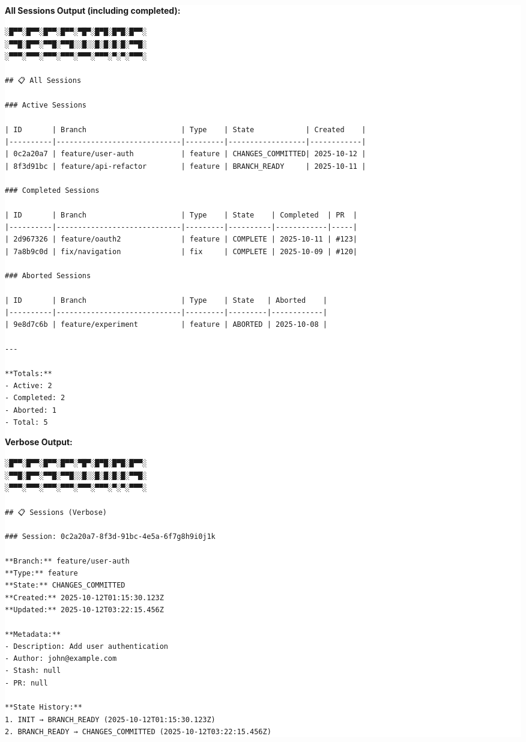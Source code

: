 **All Sessions Output (including completed):**

```
░█▀▀░█▀▀░█▀▀░█▀▀░▀█▀░█▀█░█▀█░█▀▀░
░▀▀█░█▀▀░▀▀█░▀▀█░░█░░█░█░█░█░▀▀█░
░▀▀▀░▀▀▀░▀▀▀░▀▀▀░▀▀▀░▀▀▀░▀░▀░▀▀▀░

## 📋 All Sessions

### Active Sessions

| ID       | Branch                      | Type    | State            | Created    |
|----------|-----------------------------|---------|------------------|------------|
| 0c2a20a7 | feature/user-auth           | feature | CHANGES_COMMITTED| 2025-10-12 |
| 8f3d91bc | feature/api-refactor        | feature | BRANCH_READY     | 2025-10-11 |

### Completed Sessions

| ID       | Branch                      | Type    | State    | Completed  | PR  |
|----------|-----------------------------|---------|----------|------------|-----|
| 2d967326 | feature/oauth2              | feature | COMPLETE | 2025-10-11 | #123|
| 7a8b9c0d | fix/navigation              | fix     | COMPLETE | 2025-10-09 | #120|

### Aborted Sessions

| ID       | Branch                      | Type    | State   | Aborted    |
|----------|-----------------------------|---------|---------|------------|
| 9e8d7c6b | feature/experiment          | feature | ABORTED | 2025-10-08 |

---

**Totals:**
- Active: 2
- Completed: 2
- Aborted: 1
- Total: 5
```

**Verbose Output:**

```
░█▀▀░█▀▀░█▀▀░█▀▀░▀█▀░█▀█░█▀█░█▀▀░
░▀▀█░█▀▀░▀▀█░▀▀█░░█░░█░█░█░█░▀▀█░
░▀▀▀░▀▀▀░▀▀▀░▀▀▀░▀▀▀░▀▀▀░▀░▀░▀▀▀░

## 📋 Sessions (Verbose)

### Session: 0c2a20a7-8f3d-91bc-4e5a-6f7g8h9i0j1k

**Branch:** feature/user-auth
**Type:** feature
**State:** CHANGES_COMMITTED
**Created:** 2025-10-12T01:15:30.123Z
**Updated:** 2025-10-12T03:22:15.456Z

**Metadata:**
- Description: Add user authentication
- Author: john@example.com
- Stash: null
- PR: null

**State History:**
1. INIT → BRANCH_READY (2025-10-12T01:15:30.123Z)
2. BRANCH_READY → CHANGES_COMMITTED (2025-10-12T03:22:15.456Z)

```